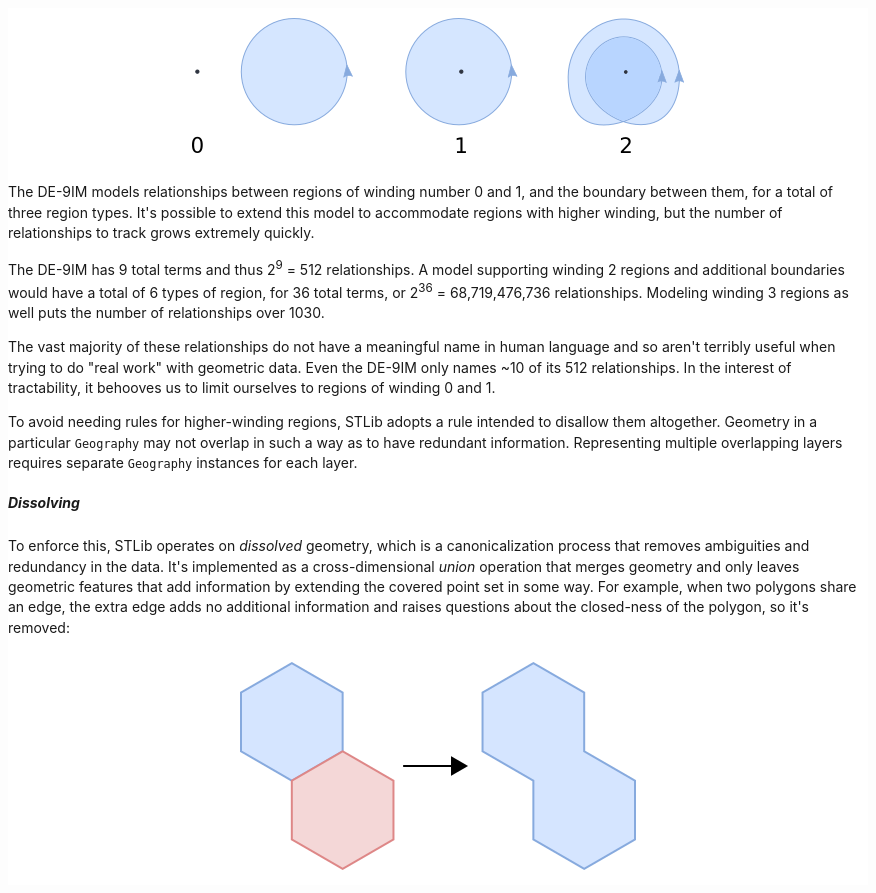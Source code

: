 <p align="center">
  <img src="images/s2shapeindexva--5jgo8mhcjsw.png">
</p>

The DE-9IM models relationships between regions of winding number 0 and 1, and
the boundary between them, for a total of three region types. It's possible to
extend this model to accommodate regions with higher winding, but the number of
relationships to track grows extremely quickly.

The DE-9IM has 9 total terms and thus 2<sup>9</sup> = 512 relationships. A model
supporting winding 2 regions and additional boundaries would have a total of 6
types of region, for 36 total terms, or 2<sup>36</sup> = 68,719,476,736
relationships. Modeling winding 3 regions as well puts the number of
relationships over 1030.

The vast majority of these relationships do not have a meaningful name in human
language and so aren't terribly useful when trying to do "real work" with
geometric data. Even the DE-9IM only names ~10 of its 512 relationships. In the
interest of tractability, it behooves us to limit ourselves to regions of
winding 0 and 1.

To avoid needing rules for higher-winding regions, STLib adopts a rule intended
to disallow them altogether. Geometry in a particular `Geography` may not
overlap in such a way as to have redundant information. Representing multiple
overlapping layers requires separate `Geography` instances for each layer.

##### Dissolving

To enforce this, STLib operates on *dissolved* geometry, which is a
canonicalization process that removes ambiguities and redundancy in the data.
It's implemented as a cross-dimensional *union* operation that merges geometry
and only leaves geometric features that add information by extending the covered
point set in some way. For example, when two polygons share an edge, the extra
edge adds no additional information and raises questions about the closed-ness
of the polygon, so it's removed:

<p align="center">
  <img src="images/s2shapeindexva--fs1fzpwaka.png">
</p>
